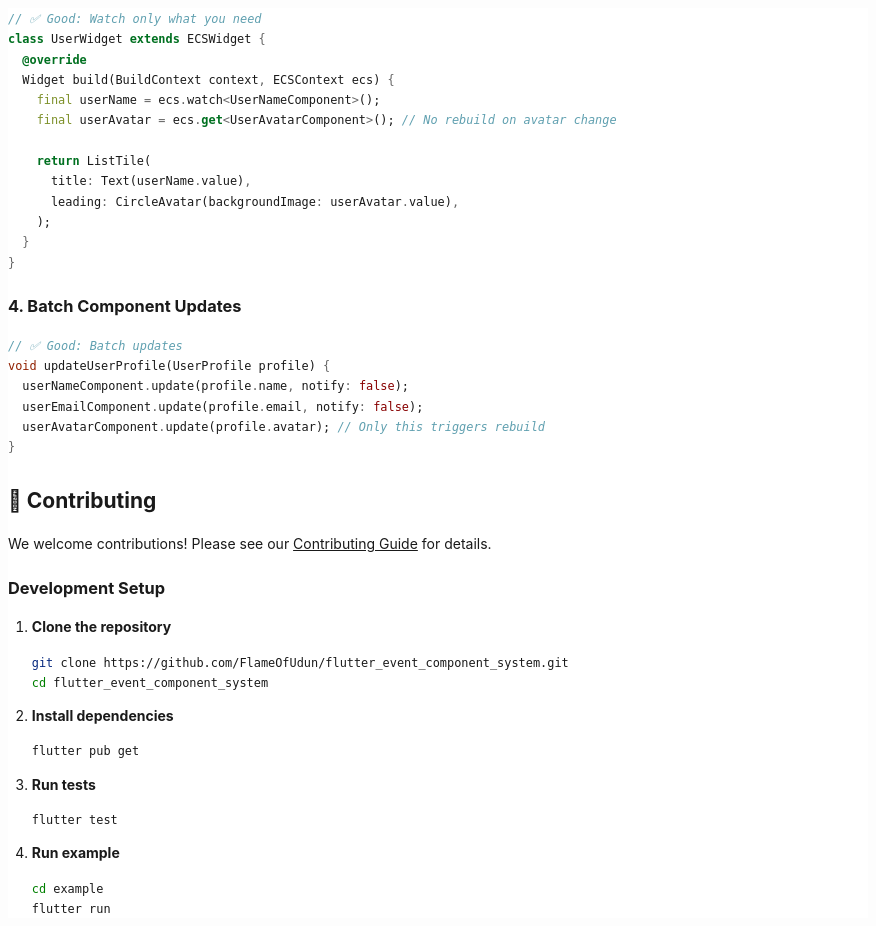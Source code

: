 ```dart
// ✅ Good: Watch only what you need
class UserWidget extends ECSWidget {
  @override
  Widget build(BuildContext context, ECSContext ecs) {
    final userName = ecs.watch<UserNameComponent>();
    final userAvatar = ecs.get<UserAvatarComponent>(); // No rebuild on avatar change
    
    return ListTile(
      title: Text(userName.value),
      leading: CircleAvatar(backgroundImage: userAvatar.value),
    );
  }
}
```

### 4. **Batch Component Updates**

```dart
// ✅ Good: Batch updates
void updateUserProfile(UserProfile profile) {
  userNameComponent.update(profile.name, notify: false);
  userEmailComponent.update(profile.email, notify: false);
  userAvatarComponent.update(profile.avatar); // Only this triggers rebuild
}
```

## 🤝 Contributing

We welcome contributions! Please see our [Contributing Guide](CONTRIBUTING.md) for details.

### Development Setup

1. **Clone the repository**

   ```bash
   git clone https://github.com/FlameOfUdun/flutter_event_component_system.git
   cd flutter_event_component_system
   ```

2. **Install dependencies**

   ```bash
   flutter pub get
   ```

3. **Run tests**

   ```bash
   flutter test
   ```

4. **Run example**

   ```bash
   cd example
   flutter run
   ```
